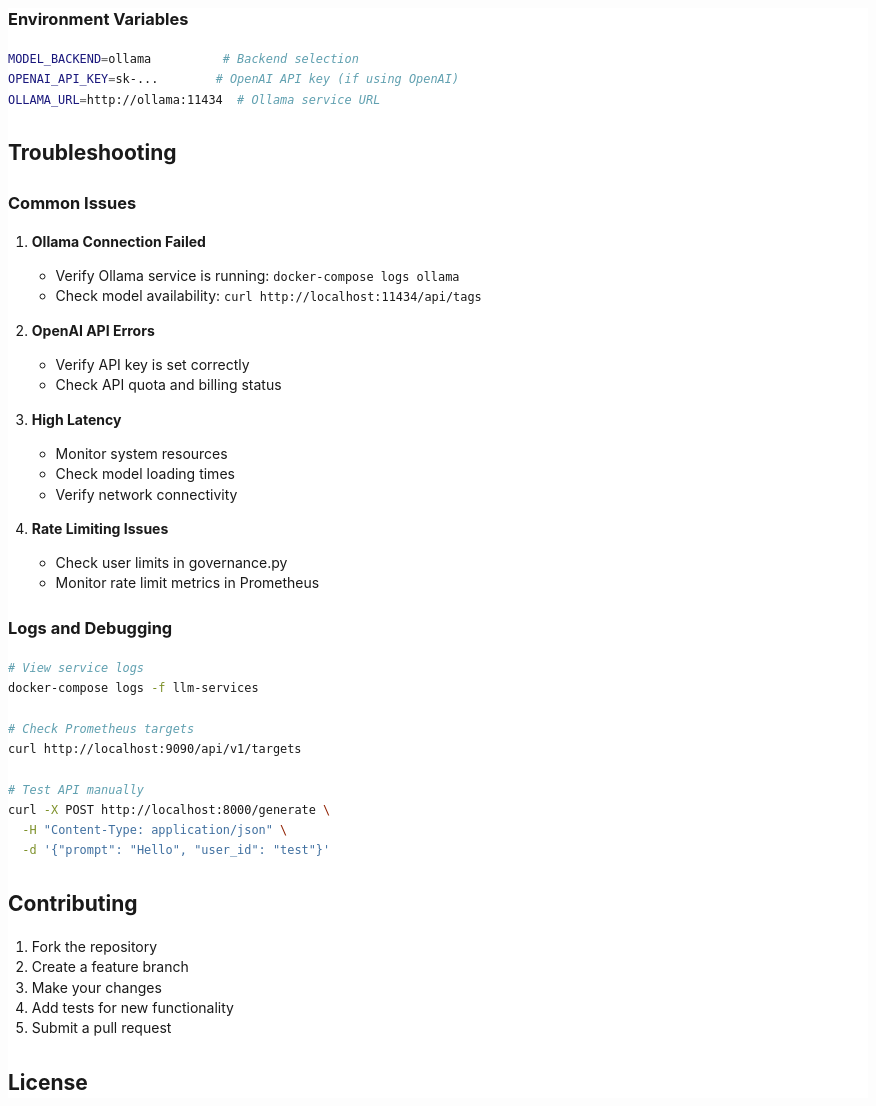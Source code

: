 ### Environment Variables

```bash
MODEL_BACKEND=ollama          # Backend selection
OPENAI_API_KEY=sk-...        # OpenAI API key (if using OpenAI)
OLLAMA_URL=http://ollama:11434  # Ollama service URL
```

## Troubleshooting

### Common Issues

1. **Ollama Connection Failed**
   - Verify Ollama service is running: `docker-compose logs ollama`
   - Check model availability: `curl http://localhost:11434/api/tags`

2. **OpenAI API Errors**
   - Verify API key is set correctly
   - Check API quota and billing status

3. **High Latency**
   - Monitor system resources
   - Check model loading times
   - Verify network connectivity

4. **Rate Limiting Issues**
   - Check user limits in governance.py
   - Monitor rate limit metrics in Prometheus

### Logs and Debugging

```bash
# View service logs
docker-compose logs -f llm-services

# Check Prometheus targets
curl http://localhost:9090/api/v1/targets

# Test API manually
curl -X POST http://localhost:8000/generate \
  -H "Content-Type: application/json" \
  -d '{"prompt": "Hello", "user_id": "test"}'
```

## Contributing

1. Fork the repository
2. Create a feature branch
3. Make your changes
4. Add tests for new functionality
5. Submit a pull request

## License
